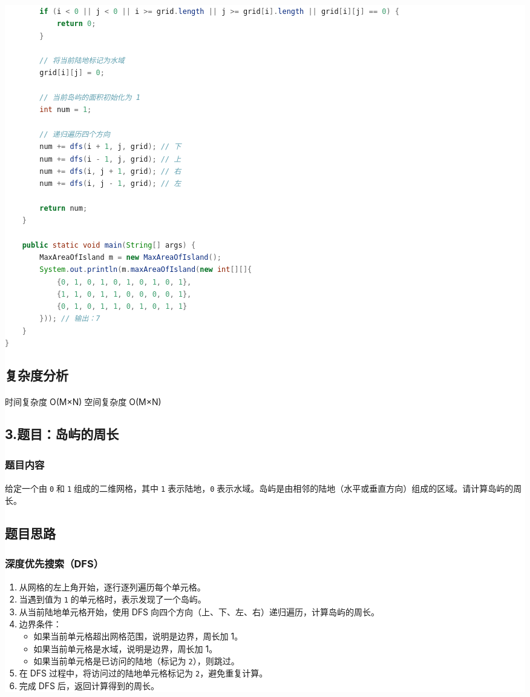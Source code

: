 ```java
        if (i < 0 || j < 0 || i >= grid.length || j >= grid[i].length || grid[i][j] == 0) {
            return 0;
        }

        // 将当前陆地标记为水域
        grid[i][j] = 0;

        // 当前岛屿的面积初始化为 1
        int num = 1;

        // 递归遍历四个方向
        num += dfs(i + 1, j, grid); // 下
        num += dfs(i - 1, j, grid); // 上
        num += dfs(i, j + 1, grid); // 右
        num += dfs(i, j - 1, grid); // 左

        return num;
    }

    public static void main(String[] args) {
        MaxAreaOfIsland m = new MaxAreaOfIsland();
        System.out.println(m.maxAreaOfIsland(new int[][]{
            {0, 1, 0, 1, 0, 1, 0, 1, 0, 1},
            {1, 1, 0, 1, 1, 0, 0, 0, 0, 1},
            {0, 1, 0, 1, 1, 0, 1, 0, 1, 1}
        })); // 输出：7
    }
}
```

## 复杂度分析

时间复杂度 O(M×N)
空间复杂度 O(M×N)




## 3.题目：岛屿的周长

### 题目内容
给定一个由 `0` 和 `1` 组成的二维网格，其中 `1` 表示陆地，`0` 表示水域。岛屿是由相邻的陆地（水平或垂直方向）组成的区域。请计算岛屿的周长。

## 题目思路

### 深度优先搜索（DFS）
1. 从网格的左上角开始，逐行逐列遍历每个单元格。
2. 当遇到值为 `1` 的单元格时，表示发现了一个岛屿。
3. 从当前陆地单元格开始，使用 DFS 向四个方向（上、下、左、右）递归遍历，计算岛屿的周长。
4. 边界条件：
    - 如果当前单元格超出网格范围，说明是边界，周长加 1。
    - 如果当前单元格是水域，说明是边界，周长加 1。
    - 如果当前单元格是已访问的陆地（标记为 `2`），则跳过。
5. 在 DFS 过程中，将访问过的陆地单元格标记为 `2`，避免重复计算。
6. 完成 DFS 后，返回计算得到的周长。
